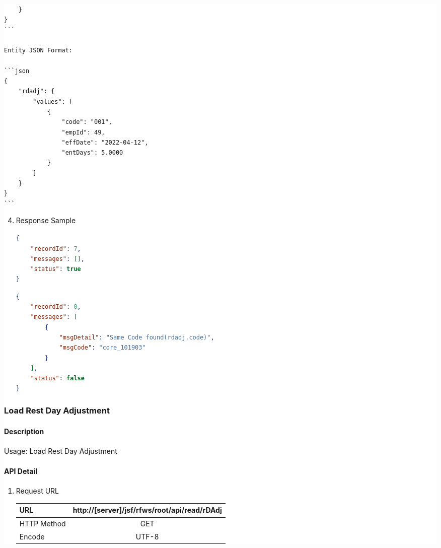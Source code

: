         }
    }
    ```

    Entity JSON Format:

    ```json
    {
        "rdadj": {
            "values": [
                {
                    "code": "001",
                    "empId": 49,
                    "effDate": "2022-04-12",
                    "entDays": 5.0000
                }
            ]
        }
    }
    ```

4.  Response Sample

    ```json
    {
        "recordId": 7,
        "messages": [],
        "status": true
    }
    ```

    ```json
    {
        "recordId": 0,
        "messages": [
            {
                "msgDetail": "Same Code found(rdadj.code)",
                "msgCode": "core_101903"
            }
        ],
        "status": false
    }
    ```

### Load Rest Day Adjustment

#### Description

Usage: Load Rest Day Adjustment

#### API Detail

1.  Request URL

    | URL       | http://[server]/jsf/rfws/root/api/read/rDAdj |
    | --------- | :--------------------------------------: |
    | HTTP Method |                   GET                    |
    | Encode      |                  UTF-8                   |
